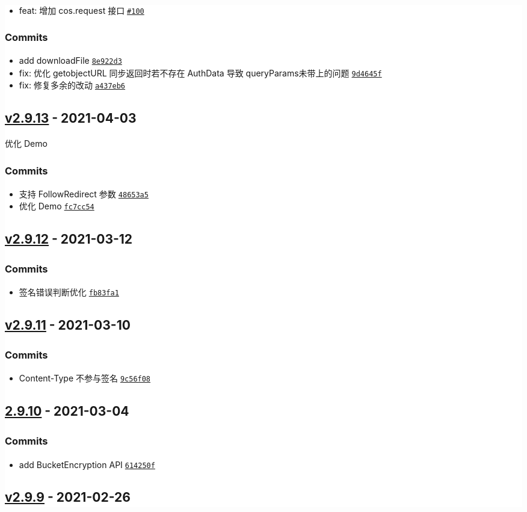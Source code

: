 - feat: 增加 cos.request 接口 [`#100`](https://github.com/tencentyun/cos-nodejs-sdk-v5/pull/100)

### Commits

- add downloadFile [`8e922d3`](https://github.com/tencentyun/cos-nodejs-sdk-v5/commit/8e922d3520c2383b62f1aaa81fd8a00f73ee301b)
- fix: 优化 getobjectURL 同步返回时若不存在 AuthData 导致 queryParams未带上的问题 [`9d4645f`](https://github.com/tencentyun/cos-nodejs-sdk-v5/commit/9d4645f7299b842f9881549597d81b424d43a7d8)
- fix: 修复多余的改动 [`a437eb6`](https://github.com/tencentyun/cos-nodejs-sdk-v5/commit/a437eb6901dda074760de5327b1493101269f624)

## [v2.9.13](https://github.com/tencentyun/cos-nodejs-sdk-v5/compare/v2.9.12...v2.9.13) - 2021-04-03

优化 Demo

### Commits

- 支持 FollowRedirect 参数 [`48653a5`](https://github.com/tencentyun/cos-nodejs-sdk-v5/commit/48653a502e37b83540573b8c166b2e71ce5b75ca)
- 优化 Demo [`fc7cc54`](https://github.com/tencentyun/cos-nodejs-sdk-v5/commit/fc7cc54459436d8ea759113974f5a79f08e01341)

## [v2.9.12](https://github.com/tencentyun/cos-nodejs-sdk-v5/compare/v2.9.11...v2.9.12) - 2021-03-12

### Commits

- 签名错误判断优化 [`fb83fa1`](https://github.com/tencentyun/cos-nodejs-sdk-v5/commit/fb83fa187f34c6438e902dc0de0844284ccbb7a1)

## [v2.9.11](https://github.com/tencentyun/cos-nodejs-sdk-v5/compare/2.9.10...v2.9.11) - 2021-03-10

### Commits

- Content-Type 不参与签名 [`9c56f08`](https://github.com/tencentyun/cos-nodejs-sdk-v5/commit/9c56f08fbe0df5a4883572f21a6e95089404969d)

## [2.9.10](https://github.com/tencentyun/cos-nodejs-sdk-v5/compare/v2.9.9...2.9.10) - 2021-03-04

### Commits

- add BucketEncryption API [`614250f`](https://github.com/tencentyun/cos-nodejs-sdk-v5/commit/614250fa0f49b9b099eb4f945030efaf443feb07)

## [v2.9.9](https://github.com/tencentyun/cos-nodejs-sdk-v5/compare/v2.9.6...v2.9.9) - 2021-02-26
